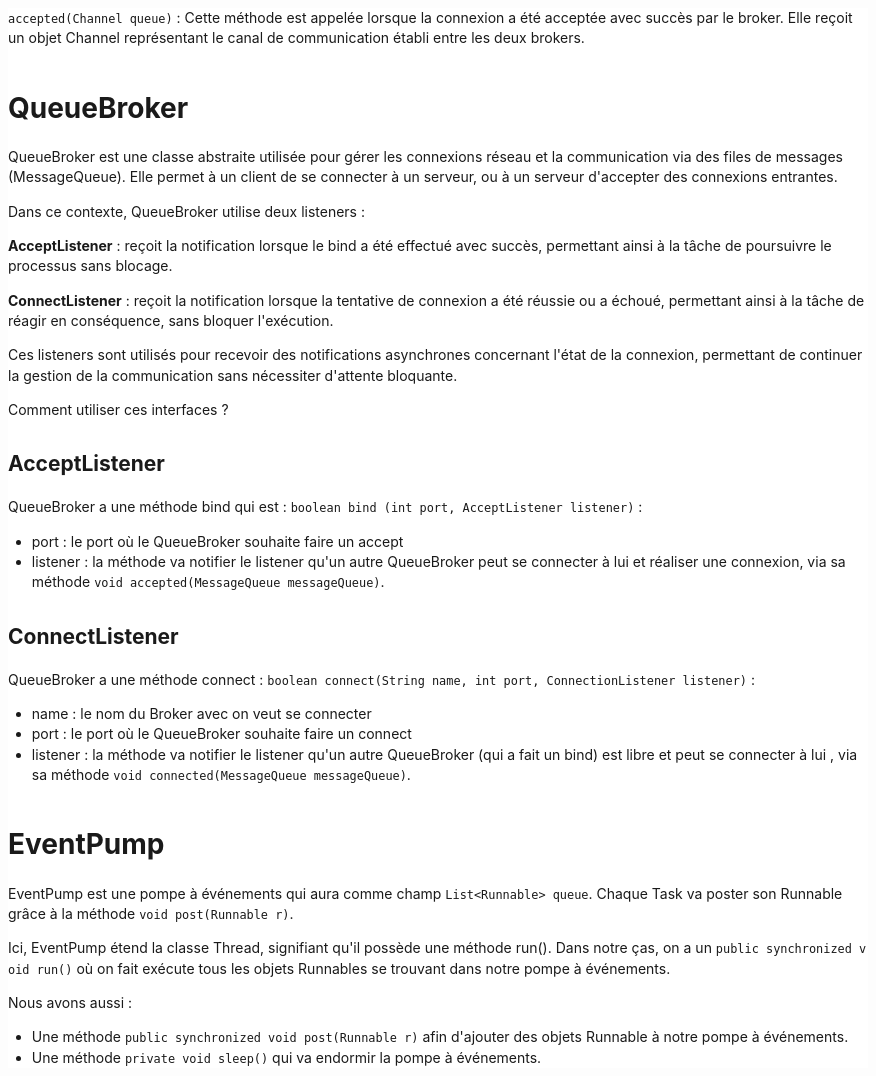 ``` accepted(Channel queue) ``` : Cette méthode est appelée lorsque la connexion a été acceptée avec succès par le broker. Elle reçoit un objet Channel représentant le canal de communication établi entre les deux brokers.

# QueueBroker 
QueueBroker est une classe abstraite utilisée pour gérer les connexions réseau et la communication via des files de messages (MessageQueue). Elle permet à un client de se connecter à un serveur, ou à un serveur d'accepter des connexions entrantes.

Dans ce contexte, QueueBroker utilise deux listeners : 

**AcceptListener** : reçoit la notification lorsque le bind a été effectué avec succès, permettant ainsi à la tâche de poursuivre le processus sans blocage.

**ConnectListener** : reçoit la notification lorsque la tentative de connexion a été réussie ou a échoué, permettant ainsi à la tâche de réagir en conséquence, sans bloquer l'exécution.

Ces listeners sont utilisés pour recevoir des notifications asynchrones concernant l'état de la connexion, permettant de continuer la gestion de la communication sans nécessiter d'attente bloquante.

Comment utiliser ces interfaces ? 

## AcceptListener

QueueBroker a une méthode bind qui est : ``` boolean bind (int port, AcceptListener listener) ``` : 
- port : le port où le QueueBroker souhaite faire un accept
- listener : la méthode va notifier le listener qu'un autre QueueBroker peut se connecter à lui et réaliser une connexion, via sa méthode ``` void accepted(MessageQueue messageQueue) ```.


## ConnectListener
QueueBroker a une méthode connect : ``` boolean connect(String name, int port, ConnectionListener listener) ``` : 
- name : le nom du Broker avec on veut se connecter
- port : le port où le QueueBroker souhaite faire un connect
- listener : la méthode va notifier le listener qu'un autre QueueBroker (qui a fait un bind) est libre et peut se connecter à lui , via sa méthode ``` void connected(MessageQueue messageQueue) ```.


# EventPump 
EventPump est une pompe à événements qui aura comme champ ``` List<Runnable> queue ```. Chaque Task va poster son Runnable grâce à la méthode ``` void post(Runnable r) ```.

Ici, EventPump étend la classe Thread, signifiant qu'il possède une méthode run(). Dans notre ças, on a un ``` public synchronized void run() ``` où on fait exécute tous les objets Runnables se trouvant dans notre pompe à événements.

Nous avons aussi : 
- Une méthode  ``` public synchronized void post(Runnable r) ``` afin d'ajouter des objets Runnable à notre pompe à événements.
- Une méthode ``` private void sleep() ``` qui va endormir la pompe à événements.

